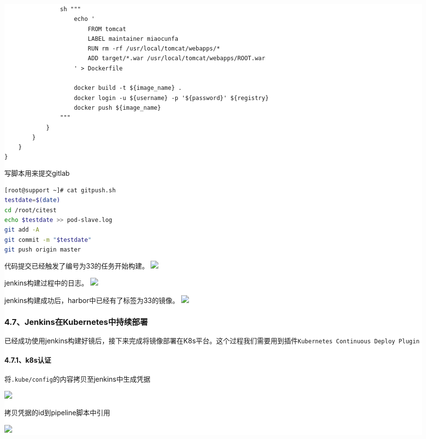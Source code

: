 ```pipeline
				sh """
					echo '
						FROM tomcat
						LABEL maintainer miaocunfa
						RUN rm -rf /usr/local/tomcat/webapps/*
						ADD target/*.war /usr/local/tomcat/webapps/ROOT.war 
					' > Dockerfile

					docker build -t ${image_name} .
					docker login -u ${username} -p '${password}' ${registry}
					docker push ${image_name}
				"""
			}
		}
	}
}
```

写脚本用来提交gitlab
```bash
[root@support ~]# cat gitpush.sh 
testdate=$(date)
cd /root/citest
echo $testdate >> pod-slave.log
git add -A
git commit -m "$testdate"
git push origin master
```

代码提交已经触发了编号为33的任务开始构建。
![](https://miao-blog-md.oss-cn-qingdao.aliyuncs.com/img/1571157048086.png)

jenkins构建过程中的日志。
![](https://miao-blog-md.oss-cn-qingdao.aliyuncs.com/img/1571157129255.png)

jenkins构建成功后，harbor中已经有了标签为33的镜像。
![](https://miao-blog-md.oss-cn-qingdao.aliyuncs.com/img/1571157177558.png)

### 4.7、Jenkins在Kubernetes中持续部署

已经成功使用jenkins构建好镜后，接下来完成将镜像部署在K8s平台。这个过程我们需要用到插件`Kubernetes Continuous Deploy Plugin`

#### 4.7.1、k8s认证

将`.kube/config`的内容拷贝至jenkins中生成凭据

![](https://miao-blog-md.oss-cn-qingdao.aliyuncs.com/img/1571195173029.png)

拷贝凭据的id到pipeline脚本中引用

![](https://miao-blog-md.oss-cn-qingdao.aliyuncs.com/img/20191017202821.png)
